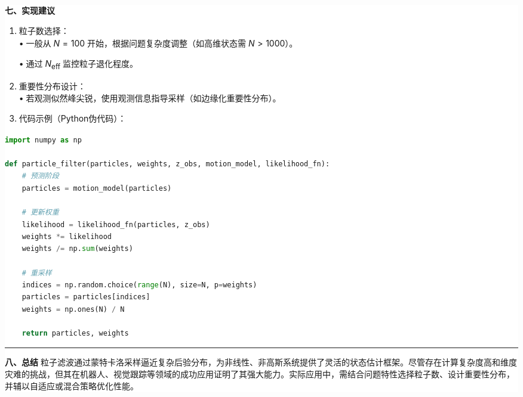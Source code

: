 
**七、实现建议**

1. 粒子数选择：  
   • 一般从 $N=100$ 开始，根据问题复杂度调整（如高维状态需 $N>1000$）。  

   • 通过 $N_{\text{eff}}$ 监控粒子退化程度。

2. 重要性分布设计：  
   • 若观测似然峰尖锐，使用观测信息指导采样（如边缘化重要性分布）。

3. 代码示例（Python伪代码）：  

```python
import numpy as np

def particle_filter(particles, weights, z_obs, motion_model, likelihood_fn):
    # 预测阶段
    particles = motion_model(particles)
    
    # 更新权重
    likelihood = likelihood_fn(particles, z_obs)
    weights *= likelihood
    weights /= np.sum(weights)
    
    # 重采样
    indices = np.random.choice(range(N), size=N, p=weights)
    particles = particles[indices]
    weights = np.ones(N) / N
    
    return particles, weights
```

---

**八、总结**
粒子滤波通过蒙特卡洛采样逼近复杂后验分布，为非线性、非高斯系统提供了灵活的状态估计框架。尽管存在计算复杂度高和维度灾难的挑战，但其在机器人、视觉跟踪等领域的成功应用证明了其强大能力。实际应用中，需结合问题特性选择粒子数、设计重要性分布，并辅以自适应或混合策略优化性能。
